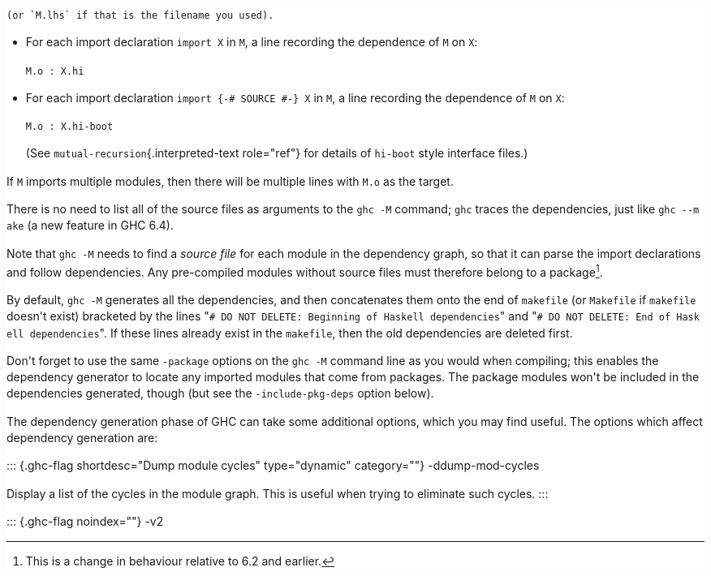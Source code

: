     (or `M.lhs` if that is the filename you used).

-   For each import declaration `import X` in `M`, a line recording the
    dependence of `M` on `X`:

    ``` {.sourceCode .make}
    M.o : X.hi
    ```

-   For each import declaration `import {-# SOURCE #-} X` in `M`, a line
    recording the dependence of `M` on `X`:

    ``` {.sourceCode .make}
    M.o : X.hi-boot
    ```

    (See `mutual-recursion`{.interpreted-text role="ref"} for details of
    `hi-boot` style interface files.)

If `M` imports multiple modules, then there will be multiple lines with
`M.o` as the target.

There is no need to list all of the source files as arguments to the
`ghc -M` command; `ghc` traces the dependencies, just like `ghc --make`
(a new feature in GHC 6.4).

Note that `ghc -M` needs to find a *source file* for each module in the
dependency graph, so that it can parse the import declarations and
follow dependencies. Any pre-compiled modules without source files must
therefore belong to a package[^1].

By default, `ghc -M` generates all the dependencies, and then
concatenates them onto the end of `makefile` (or `Makefile` if
`makefile` doesn\'t exist) bracketed by the lines
\"`# DO NOT DELETE: Beginning of Haskell dependencies`\" and
\"`# DO NOT DELETE: End of Haskell dependencies`\". If these lines
already exist in the `makefile`, then the old dependencies are deleted
first.

Don\'t forget to use the same `-package` options on the `ghc -M` command
line as you would when compiling; this enables the dependency generator
to locate any imported modules that come from packages. The package
modules won\'t be included in the dependencies generated, though (but
see the `-include-pkg-deps` option below).

The dependency generation phase of GHC can take some additional options,
which you may find useful. The options which affect dependency
generation are:

::: {.ghc-flag shortdesc="Dump module cycles" type="dynamic" category=""}
-ddump-mod-cycles

Display a list of the cycles in the module graph. This is useful when
trying to eliminate such cycles.
:::

::: {.ghc-flag noindex=""}
-v2


[^1]: This is a change in behaviour relative to 6.2 and earlier.